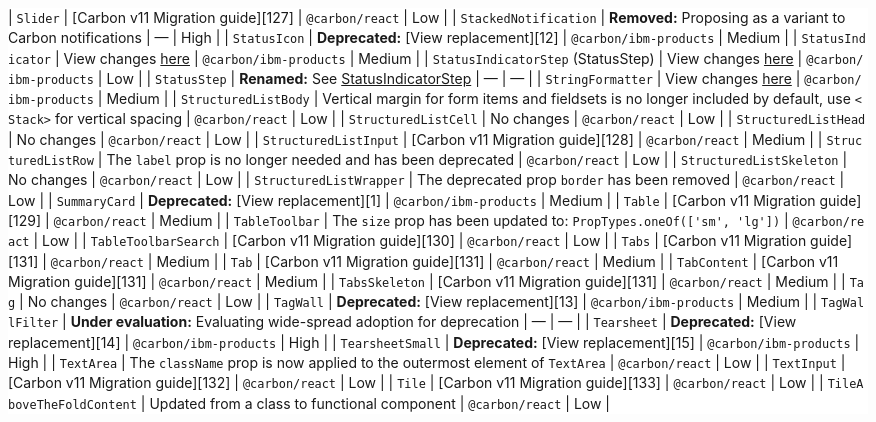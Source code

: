 | `Slider`                           | [Carbon v11 Migration guide][127]                                                                                 | `@carbon/react`        | Low    |
| `StackedNotification`              | **Removed:** Proposing as a variant to Carbon notifications                                                       | —                      | High   |
| `StatusIcon`                       | **Deprecated:** [View replacement][12]                                                                            | `@carbon/ibm-products` | Medium |
| `StatusIndicator`                  | View changes [here](#statusindicator)                                                                             | `@carbon/ibm-products` | Medium |
| `StatusIndicatorStep` (StatusStep) | View changes [here](#statusindicatorstep)                                                                         | `@carbon/ibm-products` | Low    |
| `StatusStep`                       | **Renamed:** See [StatusIndicatorStep](#statusindicatorstep)                                                      | —                      | —      |
| `StringFormatter`                  | View changes [here](#stringformatter)                                                                             | `@carbon/ibm-products` | Medium |
| `StructuredListBody`               | Vertical margin for form items and fieldsets is no longer included by default, use `<Stack>` for vertical spacing | `@carbon/react`        | Low    |
| `StructuredListCell`               | No changes                                                                                                        | `@carbon/react`        | Low    |
| `StructuredListHead`               | No changes                                                                                                        | `@carbon/react`        | Low    |
| `StructuredListInput`              | [Carbon v11 Migration guide][128]                                                                                 | `@carbon/react`        | Medium |
| `StructuredListRow`                | The `label` prop is no longer needed and has been deprecated                                                      | `@carbon/react`        | Low    |
| `StructuredListSkeleton`           | No changes                                                                                                        | `@carbon/react`        | Low    |
| `StructuredListWrapper`            | The deprecated prop `border` has been removed                                                                     | `@carbon/react`        | Low    |
| `SummaryCard`                      | **Deprecated:** [View replacement][1]                                                                             | `@carbon/ibm-products` | Medium |
| `Table`                            | [Carbon v11 Migration guide][129]                                                                                 | `@carbon/react`        | Medium |
| `TableToolbar`                     | The `size` prop has been updated to: `PropTypes.oneOf(['sm', 'lg'])`                                              | `@carbon/react`        | Low    |
| `TableToolbarSearch`               | [Carbon v11 Migration guide][130]                                                                                 | `@carbon/react`        | Low    |
| `Tabs`                             | [Carbon v11 Migration guide][131]                                                                                 | `@carbon/react`        | Medium |
| `Tab`                              | [Carbon v11 Migration guide][131]                                                                                 | `@carbon/react`        | Medium |
| `TabContent`                       | [Carbon v11 Migration guide][131]                                                                                 | `@carbon/react`        | Medium |
| `TabsSkeleton`                     | [Carbon v11 Migration guide][131]                                                                                 | `@carbon/react`        | Medium |
| `Tag`                              | No changes                                                                                                        | `@carbon/react`        | Low    |
| `TagWall`                          | **Deprecated:** [View replacement][13]                                                                            | `@carbon/ibm-products` | Medium |
| `TagWallFilter`                    | **Under evaluation:** Evaluating wide-spread adoption for deprecation                                             | —                      | —      |
| `Tearsheet`                        | **Deprecated:** [View replacement][14]                                                                            | `@carbon/ibm-products` | High   |
| `TearsheetSmall`                   | **Deprecated:** [View replacement][15]                                                                            | `@carbon/ibm-products` | High   |
| `TextArea`                         | The `className` prop is now applied to the outermost element of `TextArea`                                        | `@carbon/react`        | Low    |
| `TextInput`                        | [Carbon v11 Migration guide][132]                                                                                 | `@carbon/react`        | Low    |
| `Tile`                             | [Carbon v11 Migration guide][133]                                                                                 | `@carbon/react`        | Low    |
| `TileAboveTheFoldContent`          | Updated from a class to functional component                                                                      | `@carbon/react`        | Low    |